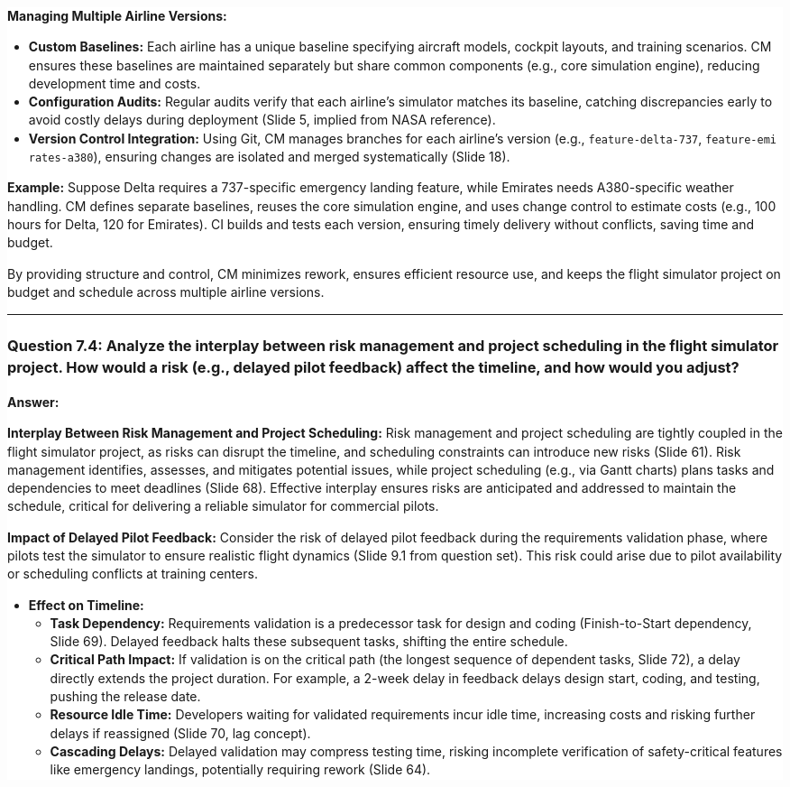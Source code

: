 **Managing Multiple Airline Versions:**
- **Custom Baselines:** Each airline has a unique baseline specifying aircraft models, cockpit layouts, and training scenarios. CM ensures these baselines are maintained separately but share common components (e.g., core simulation engine), reducing development time and costs.
- **Configuration Audits:** Regular audits verify that each airline’s simulator matches its baseline, catching discrepancies early to avoid costly delays during deployment (Slide 5, implied from NASA reference).
- **Version Control Integration:** Using Git, CM manages branches for each airline’s version (e.g., `feature-delta-737`, `feature-emirates-a380`), ensuring changes are isolated and merged systematically (Slide 18).

**Example:**
Suppose Delta requires a 737-specific emergency landing feature, while Emirates needs A380-specific weather handling. CM defines separate baselines, reuses the core simulation engine, and uses change control to estimate costs (e.g., 100 hours for Delta, 120 for Emirates). CI builds and tests each version, ensuring timely delivery without conflicts, saving time and budget.

By providing structure and control, CM minimizes rework, ensures efficient resource use, and keeps the flight simulator project on budget and schedule across multiple airline versions.

---

### Question 7.4: Analyze the interplay between risk management and project scheduling in the flight simulator project. How would a risk (e.g., delayed pilot feedback) affect the timeline, and how would you adjust?

**Answer:**

**Interplay Between Risk Management and Project Scheduling:**
Risk management and project scheduling are tightly coupled in the flight simulator project, as risks can disrupt the timeline, and scheduling constraints can introduce new risks (Slide 61). Risk management identifies, assesses, and mitigates potential issues, while project scheduling (e.g., via Gantt charts) plans tasks and dependencies to meet deadlines (Slide 68). Effective interplay ensures risks are anticipated and addressed to maintain the schedule, critical for delivering a reliable simulator for commercial pilots.

**Impact of Delayed Pilot Feedback:**
Consider the risk of delayed pilot feedback during the requirements validation phase, where pilots test the simulator to ensure realistic flight dynamics (Slide 9.1 from question set). This risk could arise due to pilot availability or scheduling conflicts at training centers.

- **Effect on Timeline:**
  - **Task Dependency:** Requirements validation is a predecessor task for design and coding (Finish-to-Start dependency, Slide 69). Delayed feedback halts these subsequent tasks, shifting the entire schedule.
  - **Critical Path Impact:** If validation is on the critical path (the longest sequence of dependent tasks, Slide 72), a delay directly extends the project duration. For example, a 2-week delay in feedback delays design start, coding, and testing, pushing the release date.
  - **Resource Idle Time:** Developers waiting for validated requirements incur idle time, increasing costs and risking further delays if reassigned (Slide 70, lag concept).
  - **Cascading Delays:** Delayed validation may compress testing time, risking incomplete verification of safety-critical features like emergency landings, potentially requiring rework (Slide 64).
